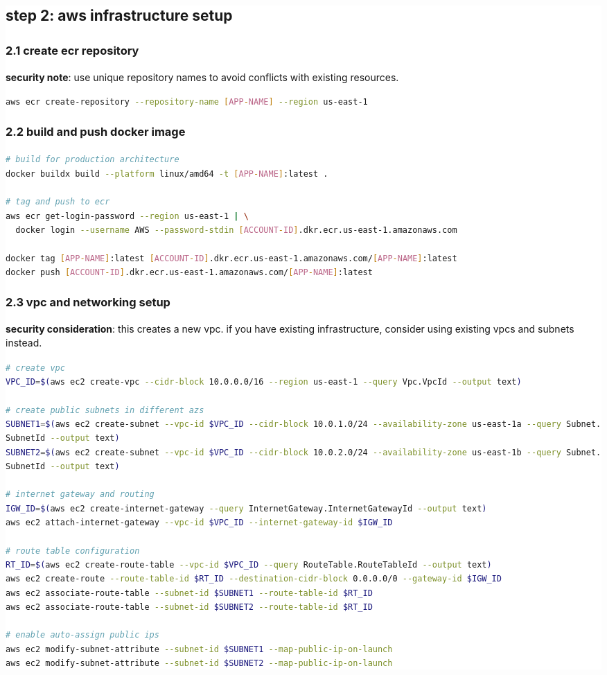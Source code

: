 ## step 2: aws infrastructure setup

### 2.1 create ecr repository

**security note**: use unique repository names to avoid conflicts with existing resources.

```bash
aws ecr create-repository --repository-name [APP-NAME] --region us-east-1
```

### 2.2 build and push docker image

```bash
# build for production architecture
docker buildx build --platform linux/amd64 -t [APP-NAME]:latest .

# tag and push to ecr
aws ecr get-login-password --region us-east-1 | \
  docker login --username AWS --password-stdin [ACCOUNT-ID].dkr.ecr.us-east-1.amazonaws.com

docker tag [APP-NAME]:latest [ACCOUNT-ID].dkr.ecr.us-east-1.amazonaws.com/[APP-NAME]:latest
docker push [ACCOUNT-ID].dkr.ecr.us-east-1.amazonaws.com/[APP-NAME]:latest
```

### 2.3 vpc and networking setup

**security consideration**: this creates a new vpc. if you have existing infrastructure, consider using existing vpcs and subnets instead.

```bash
# create vpc
VPC_ID=$(aws ec2 create-vpc --cidr-block 10.0.0.0/16 --region us-east-1 --query Vpc.VpcId --output text)

# create public subnets in different azs
SUBNET1=$(aws ec2 create-subnet --vpc-id $VPC_ID --cidr-block 10.0.1.0/24 --availability-zone us-east-1a --query Subnet.SubnetId --output text)
SUBNET2=$(aws ec2 create-subnet --vpc-id $VPC_ID --cidr-block 10.0.2.0/24 --availability-zone us-east-1b --query Subnet.SubnetId --output text)

# internet gateway and routing
IGW_ID=$(aws ec2 create-internet-gateway --query InternetGateway.InternetGatewayId --output text)
aws ec2 attach-internet-gateway --vpc-id $VPC_ID --internet-gateway-id $IGW_ID

# route table configuration
RT_ID=$(aws ec2 create-route-table --vpc-id $VPC_ID --query RouteTable.RouteTableId --output text)
aws ec2 create-route --route-table-id $RT_ID --destination-cidr-block 0.0.0.0/0 --gateway-id $IGW_ID
aws ec2 associate-route-table --subnet-id $SUBNET1 --route-table-id $RT_ID
aws ec2 associate-route-table --subnet-id $SUBNET2 --route-table-id $RT_ID

# enable auto-assign public ips
aws ec2 modify-subnet-attribute --subnet-id $SUBNET1 --map-public-ip-on-launch
aws ec2 modify-subnet-attribute --subnet-id $SUBNET2 --map-public-ip-on-launch
```
